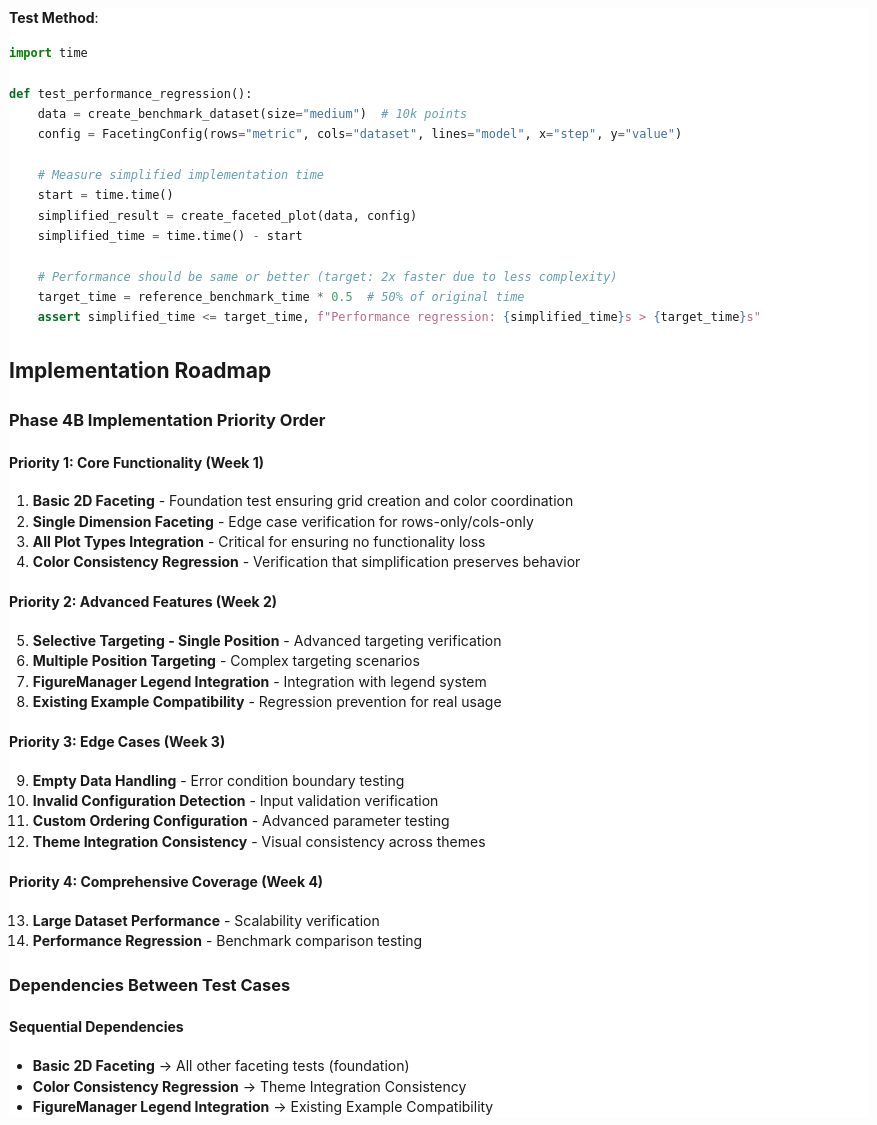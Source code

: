 **Test Method**:
```python
import time

def test_performance_regression():
    data = create_benchmark_dataset(size="medium")  # 10k points
    config = FacetingConfig(rows="metric", cols="dataset", lines="model", x="step", y="value")
    
    # Measure simplified implementation time
    start = time.time()
    simplified_result = create_faceted_plot(data, config)
    simplified_time = time.time() - start
    
    # Performance should be same or better (target: 2x faster due to less complexity)
    target_time = reference_benchmark_time * 0.5  # 50% of original time
    assert simplified_time <= target_time, f"Performance regression: {simplified_time}s > {target_time}s"
```

## Implementation Roadmap

### Phase 4B Implementation Priority Order

#### Priority 1: Core Functionality (Week 1)
1. **Basic 2D Faceting** - Foundation test ensuring grid creation and color coordination
2. **Single Dimension Faceting** - Edge case verification for rows-only/cols-only
3. **All Plot Types Integration** - Critical for ensuring no functionality loss
4. **Color Consistency Regression** - Verification that simplification preserves behavior

#### Priority 2: Advanced Features (Week 2)  
5. **Selective Targeting - Single Position** - Advanced targeting verification
6. **Multiple Position Targeting** - Complex targeting scenarios
7. **FigureManager Legend Integration** - Integration with legend system
8. **Existing Example Compatibility** - Regression prevention for real usage

#### Priority 3: Edge Cases (Week 3)
9. **Empty Data Handling** - Error condition boundary testing
10. **Invalid Configuration Detection** - Input validation verification
11. **Custom Ordering Configuration** - Advanced parameter testing
12. **Theme Integration Consistency** - Visual consistency across themes

#### Priority 4: Comprehensive Coverage (Week 4)
13. **Large Dataset Performance** - Scalability verification
14. **Performance Regression** - Benchmark comparison testing

### Dependencies Between Test Cases

#### Sequential Dependencies
- **Basic 2D Faceting** → All other faceting tests (foundation)
- **Color Consistency Regression** → Theme Integration Consistency
- **FigureManager Legend Integration** → Existing Example Compatibility
